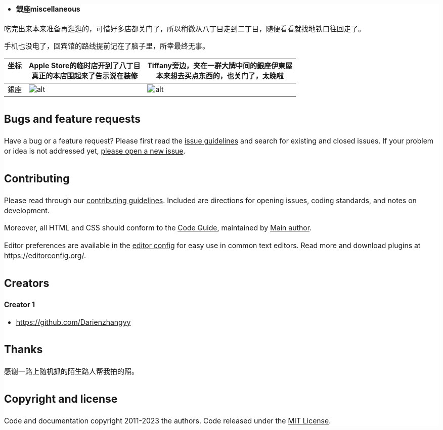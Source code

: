 
- #### 銀座miscellaneous
吃完出来本来准备再逛逛的，可惜好多店都关门了，所以稍微从八丁目走到二丁目，随便看看就找地铁口往回走了。

手机也没电了，回宾馆的路线提前记在了脑子里，所幸最终无事。

| 坐标         | Apple Store的临时店开到了八丁目<br/>真正的本店围起来了告示说在装修 | Tiffany旁边，夹在一群大牌中间的銀座伊東屋<br/>本来想去买点东西的，也关门了，太晚啦 |
|------------|-------------------------------------------|-------------------------------------------------|
| 銀座 | ![alt](./img/銀座/IMG_7554.JPG)             | ![alt](./img/銀座/IMG_7555.JPG)                   |


## Bugs and feature requests

Have a bug or a feature request? Please first read the [issue guidelines](https://reponame/blob/master/CONTRIBUTING.md) and search for existing and closed issues. If your problem or idea is not addressed yet, [please open a new issue](https://reponame/issues/new).

## Contributing

Please read through our [contributing guidelines](https://reponame/blob/master/CONTRIBUTING.md). Included are directions for opening issues, coding standards, and notes on development.

Moreover, all HTML and CSS should conform to the [Code Guide](https://github.com/mdo/code-guide), maintained by [Main author](https://github.com/Darienzhangyy).

Editor preferences are available in the [editor config](https://reponame/blob/master/.editorconfig) for easy use in common text editors. Read more and download plugins at <https://editorconfig.org/>.

## Creators

**Creator 1**

- <https://github.com/Darienzhangyy>

## Thanks

感谢一路上随机抓的陌生路人帮我拍的照。

## Copyright and license

Code and documentation copyright 2011-2023 the authors. Code released under the [MIT License](https://reponame/blob/master/LICENSE).

